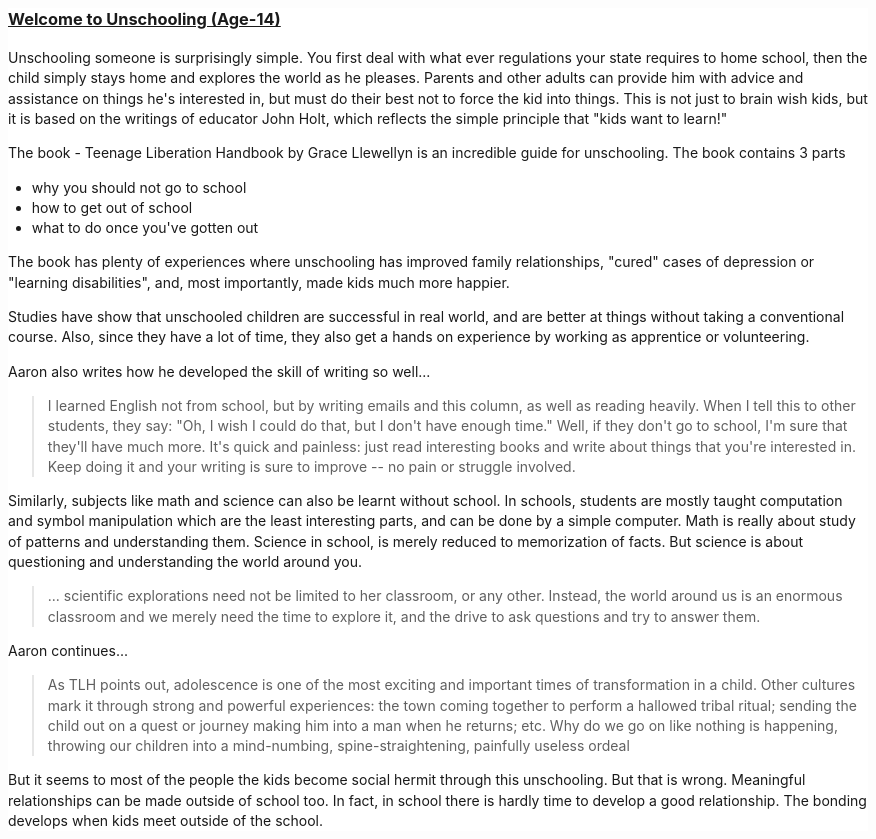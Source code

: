 ### [Welcome to Unschooling (Age-14)](http://web.archive.org/web/20020101214543/http://www.swartzfam.com:82/aaron/school/2001/04/05/)

Unschooling someone is surprisingly simple. You first deal with what ever regulations your state requires to home school, then the child simply stays home and explores the world as he pleases. Parents and other adults can provide him with advice and assistance on things he's interested in, but must do their best not to force the kid into things. This is not just to brain wish kids, but it is based on the writings of educator John Holt, which reflects the simple principle that "kids want to learn!"

The book - Teenage Liberation Handbook by Grace Llewellyn is an incredible guide for unschooling. The book contains 3 parts

- why you should not go to school
- how to get out of school
- what to do once you've gotten out

The book has plenty of experiences where unschooling has improved family relationships, "cured" cases of depression or "learning disabilities", and, most importantly, made kids much more happier.

Studies have show that unschooled children are successful in real world, and are better at things without taking a conventional course. Also, since they have a lot of time, they also get a hands on experience by working as apprentice or volunteering.

Aaron also writes how he developed the skill of writing so well...

> I learned English not from school, but by writing emails and this column, as well as reading heavily. When I tell this to other students, they say: "Oh, I wish I could do that, but I don't have enough time." Well, if they don't go to school, I'm sure that they'll have much more. It's quick and painless: just read interesting books and write about things that you're interested in. Keep doing it and your writing is sure to improve -- no pain or struggle involved.

Similarly, subjects like math and science can also be learnt without school. In schools, students are mostly taught computation and symbol manipulation which are the least interesting parts, and can be done by a simple computer. Math is really about study of patterns and understanding them.  Science in school, is merely reduced to memorization of facts. But science is about questioning and understanding the world around you. 

> ... scientific explorations need not be limited to her classroom, or any other. Instead, the world around us is an enormous classroom and we merely need the time to explore it, and the drive to ask questions and try to answer them.

Aaron continues...

> As TLH points out, adolescence is one of the most exciting and important times of transformation in a child. Other cultures mark it through strong and powerful experiences: the town coming together to perform a hallowed tribal ritual; sending the child out on a quest or journey making him into a man when he returns; etc. Why do we go on like nothing is happening, throwing our children into a mind-numbing, spine-straightening, painfully useless ordeal

But it seems to most of the people the kids become social hermit through this unschooling. But that is wrong. Meaningful relationships can be made outside of school too. In fact, in school there is hardly time to develop a good relationship. The bonding develops when kids meet outside of the school. 
